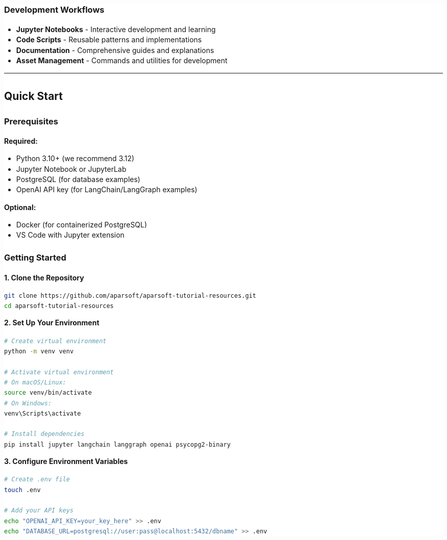 ### Development Workflows
- **Jupyter Notebooks** - Interactive development and learning
- **Code Scripts** - Reusable patterns and implementations
- **Documentation** - Comprehensive guides and explanations
- **Asset Management** - Commands and utilities for development

---

## Quick Start

### Prerequisites

**Required:**
- Python 3.10+ (we recommend 3.12)
- Jupyter Notebook or JupyterLab
- PostgreSQL (for database examples)
- OpenAI API key (for LangChain/LangGraph examples)

**Optional:**
- Docker (for containerized PostgreSQL)
- VS Code with Jupyter extension

### Getting Started

**1. Clone the Repository**
```bash
git clone https://github.com/aparsoft/aparsoft-tutorial-resources.git
cd aparsoft-tutorial-resources
```

**2. Set Up Your Environment**
```bash
# Create virtual environment
python -m venv venv

# Activate virtual environment
# On macOS/Linux:
source venv/bin/activate
# On Windows:
venv\Scripts\activate

# Install dependencies
pip install jupyter langchain langgraph openai psycopg2-binary
```

**3. Configure Environment Variables**
```bash
# Create .env file
touch .env

# Add your API keys
echo "OPENAI_API_KEY=your_key_here" >> .env
echo "DATABASE_URL=postgresql://user:pass@localhost:5432/dbname" >> .env
```
